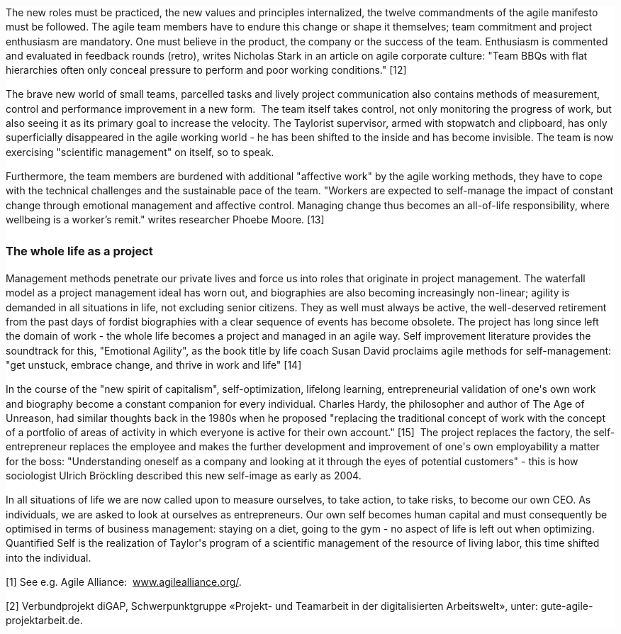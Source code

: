 The new roles must be practiced, the new values and principles internalized, the twelve commandments of the agile manifesto must be followed. The agile team members have to endure this change or shape it themselves; team commitment and project enthusiasm are mandatory. One must believe in the product, the company or the success of the team. Enthusiasm is commented and evaluated in feedback rounds (retro), writes Nicholas Stark in an article on agile corporate culture: "Team BBQs with flat hierarchies often only conceal pressure to perform and poor working conditions." [12]

The brave new world of small teams, parcelled tasks and lively project communication also contains methods of measurement, control and performance improvement in a new form.  The team itself takes control, not only monitoring the progress of work, but also seeing it as its primary goal to increase the velocity. The Taylorist supervisor, armed with stopwatch and clipboard, has only superficially disappeared in the agile working world - he has been shifted to the inside and has become invisible. The team is now exercising "scientific management" on itself, so to speak.

Furthermore, the team members are burdened with additional "affective work" by the agile working methods, they have to cope with the technical challenges and the sustainable pace of the team. "Workers are expected to self-manage the impact of constant change through emotional management and affective control. Managing change thus becomes an all-of-life responsibility, where wellbeing is a worker’s remit." writes researcher Phoebe Moore. [13]

### The whole life as a project

Management methods penetrate our private lives and force us into roles that originate in project management. The waterfall model as a project management ideal has worn out, and biographies are also becoming increasingly non-linear; agility is demanded in all situations in life, not excluding senior citizens. They as well must always be active, the well-deserved retirement from the past days of fordist biographies with a clear sequence of events has become obsolete. The project has long since left the domain of work - the whole life becomes a project and managed in an agile way. Self improvement literature provides the soundtrack for this, "Emotional Agility", as the book title by life coach Susan David proclaims agile methods for self-management: "get unstuck, embrace change, and thrive in work and life" [14]

In the course of the "new spirit of capitalism", self-optimization, lifelong learning, entrepreneurial validation of one's own work and biography become a constant companion for every individual. Charles Hardy, the philosopher and author of The Age of Unreason, had similar thoughts back in the 1980s when he proposed "replacing the traditional concept of work with the concept of a portfolio of areas of activity in which everyone is active for their own account." [15]  The project replaces the factory, the self-entrepreneur replaces the employee and makes the further development and improvement of one's own employability a matter for the boss: "Understanding oneself as a company and looking at it through the eyes of potential customers" - this is how sociologist Ulrich Bröckling described this new self-image as early as 2004.

In all situations of life we are now called upon to measure ourselves, to take action, to take risks, to become our own CEO. As individuals, we are asked to look at ourselves as entrepreneurs. Our own self becomes human capital and must consequently be optimised in terms of business management: staying on a diet, going to the gym - no aspect of life is left out when optimizing. Quantified Self is the realization of Taylor's program of a scientific management of the resource of living labor, this time shifted into the individual.


[1] See e.g. Agile Alliance:  www.agilealliance.org/.

[2] Verbundprojekt diGAP, Schwerpunktgruppe «Projekt- und Teamarbeit in der digitalisierten Arbeitswelt», unter: gute-agile-projektarbeit.de.
